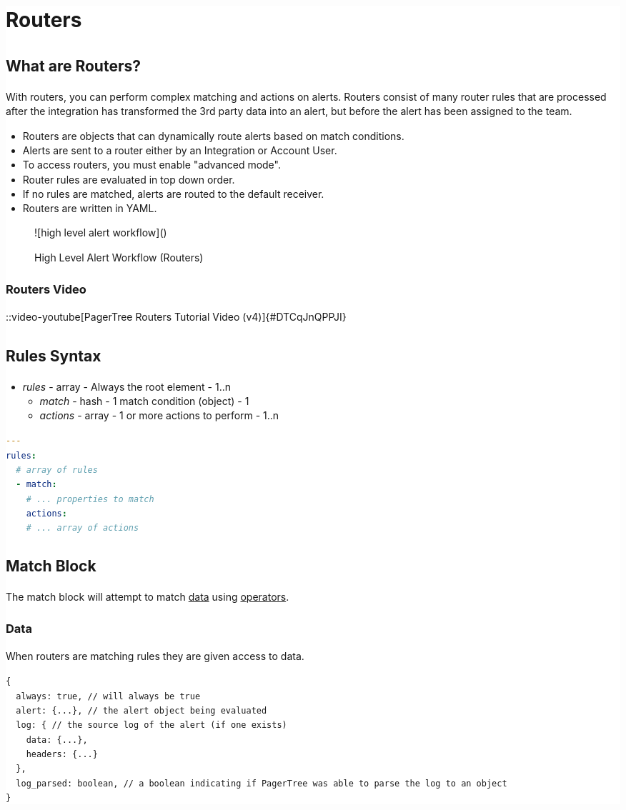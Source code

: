# Routers

## What are Routers? <a href="#overview" id="overview"></a>

With routers, you can perform complex matching and actions on alerts. Routers consist of many router rules that are processed after the integration has transformed the 3rd party data into an alert, but before the alert has been assigned to the team.

* Routers are objects that can dynamically route alerts based on match conditions.
* Alerts are sent to a router either by an Integration or Account User.
* To access routers, you must enable "advanced mode".
* Router rules are evaluated in top down order.
* If no rules are matched, alerts are routed to the default receiver.
* Routers are written in YAML.

<figure>![high level alert workflow](<https://pagertree.com/assets/img/kb/routers/high-level-alert-workflow-routing-rules.png>)<figcaption><p>High Level Alert Workflow (Routers)</p></figcaption></figure>

### Routers Video <a href="#rules-syntax" id="rules-syntax"></a>

::video-youtube[PagerTree Routers Tutorial Video (v4)]{#DTCqJnQPPJI}

## Rules Syntax <a href="#rules-syntax" id="rules-syntax"></a>

* _rules_ - array - Always the root element - 1..n
  * _match_ - hash - 1 match condition (object) - 1
  * _actions_ - array - 1 or more actions to perform - 1..n

```yaml
---
rules:
  # array of rules
  - match:
    # ... properties to match
    actions:
    # ... array of actions
```

## Match Block <a href="#match-block" id="match-block"></a>

The match block will attempt to match [data](routers.md#data) using [operators](routers.md#operators).

### Data <a href="#data" id="data"></a>

When routers are matching rules they are given access to data.

```
{
  always: true, // will always be true
  alert: {...}, // the alert object being evaluated
  log: { // the source log of the alert (if one exists)
    data: {...}, 
    headers: {...}
  }, 
  log_parsed: boolean, // a boolean indicating if PagerTree was able to parse the log to an object
}
```
